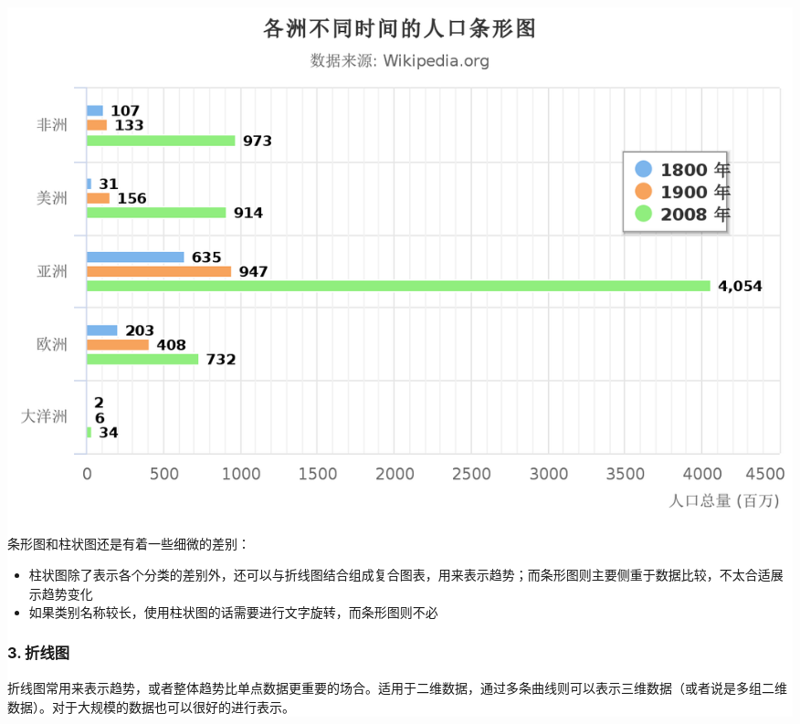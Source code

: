 ![条形图](./img/2018/06/26/bar-6.png)
条形图和柱状图还是有着一些细微的差别：

- 柱状图除了表示各个分类的差别外，还可以与折线图结合组成复合图表，用来表示趋势；而条形图则主要侧重于数据比较，不太合适展示趋势变化
- 如果类别名称较长，使用柱状图的话需要进行文字旋转，而条形图则不必

### 3. 折线图

折线图常用来表示趋势，或者整体趋势比单点数据更重要的场合。适用于二维数据，通过多条曲线则可以表示三维数据（或者说是多组二维数据）。对于大规模的数据也可以很好的进行表示。
